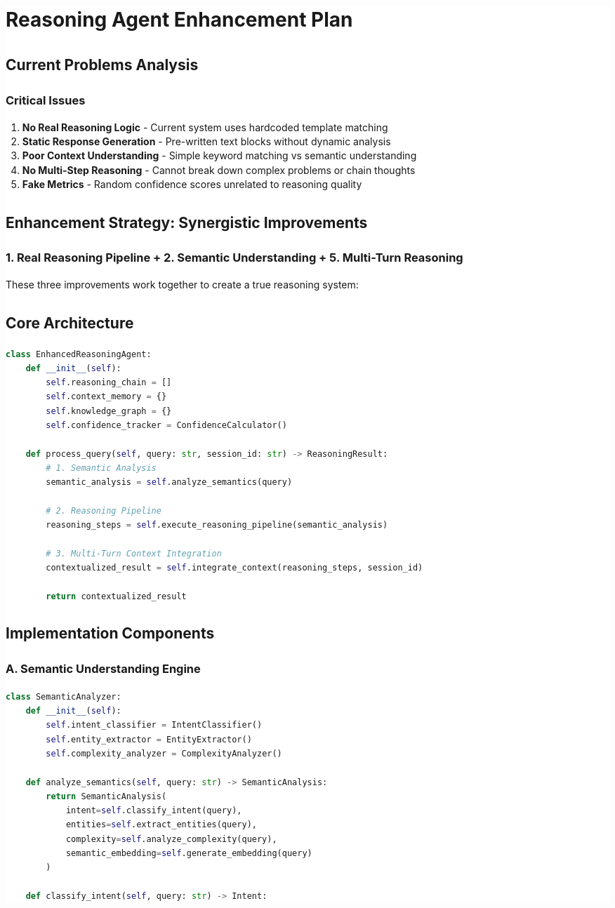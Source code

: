 # Reasoning Agent Enhancement Plan

## Current Problems Analysis

### Critical Issues
1. **No Real Reasoning Logic** - Current system uses hardcoded template matching
2. **Static Response Generation** - Pre-written text blocks without dynamic analysis
3. **Poor Context Understanding** - Simple keyword matching vs semantic understanding
4. **No Multi-Step Reasoning** - Cannot break down complex problems or chain thoughts
5. **Fake Metrics** - Random confidence scores unrelated to reasoning quality

## Enhancement Strategy: Synergistic Improvements

### 1. Real Reasoning Pipeline + 2. Semantic Understanding + 5. Multi-Turn Reasoning

These three improvements work together to create a true reasoning system:

## Core Architecture

```python
class EnhancedReasoningAgent:
    def __init__(self):
        self.reasoning_chain = []
        self.context_memory = {}
        self.knowledge_graph = {}
        self.confidence_tracker = ConfidenceCalculator()
        
    def process_query(self, query: str, session_id: str) -> ReasoningResult:
        # 1. Semantic Analysis
        semantic_analysis = self.analyze_semantics(query)
        
        # 2. Reasoning Pipeline
        reasoning_steps = self.execute_reasoning_pipeline(semantic_analysis)
        
        # 3. Multi-Turn Context Integration
        contextualized_result = self.integrate_context(reasoning_steps, session_id)
        
        return contextualized_result
```

## Implementation Components

### A. Semantic Understanding Engine

```python
class SemanticAnalyzer:
    def __init__(self):
        self.intent_classifier = IntentClassifier()
        self.entity_extractor = EntityExtractor()
        self.complexity_analyzer = ComplexityAnalyzer()
    
    def analyze_semantics(self, query: str) -> SemanticAnalysis:
        return SemanticAnalysis(
            intent=self.classify_intent(query),
            entities=self.extract_entities(query),
            complexity=self.analyze_complexity(query),
            semantic_embedding=self.generate_embedding(query)
        )
    
    def classify_intent(self, query: str) -> Intent:
```